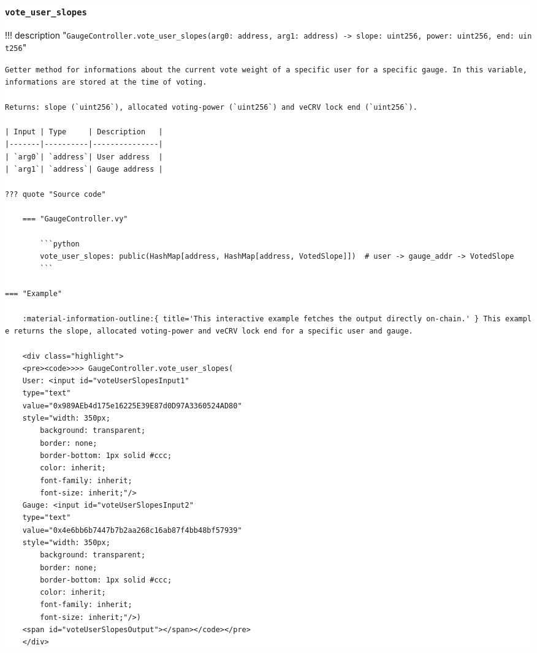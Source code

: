 ### `vote_user_slopes`
!!! description "`GaugeController.vote_user_slopes(arg0: address, arg1: address) -> slope: uint256, power: uint256, end: uint256`"

    Getter method for informations about the current vote weight of a specific user for a specific gauge. In this variable, informations are stored at the time of voting.

    Returns: slope (`uint256`), allocated voting-power (`uint256`) and veCRV lock end (`uint256`).

    | Input | Type     | Description   |
    |-------|----------|---------------|
    | `arg0`| `address`| User address  |
    | `arg1`| `address`| Gauge address |

    ??? quote "Source code"

        === "GaugeController.vy"

            ```python
            vote_user_slopes: public(HashMap[address, HashMap[address, VotedSlope]])  # user -> gauge_addr -> VotedSlope
            ```

    === "Example"

        :material-information-outline:{ title='This interactive example fetches the output directly on-chain.' } This example returns the slope, allocated voting-power and veCRV lock end for a specific user and gauge.

        <div class="highlight">
        <pre><code>>>> GaugeController.vote_user_slopes(
        User: <input id="voteUserSlopesInput1" 
        type="text" 
        value="0x989AEb4d175e16225E39E87d0D97A3360524AD80"
        style="width: 350px; 
            background: transparent; 
            border: none; 
            border-bottom: 1px solid #ccc; 
            color: inherit; 
            font-family: inherit; 
            font-size: inherit;"/>
        Gauge: <input id="voteUserSlopesInput2" 
        type="text"
        value="0x4e6bb6b7447b7b2aa268c16ab87f4bb48bf57939"
        style="width: 350px; 
            background: transparent; 
            border: none; 
            border-bottom: 1px solid #ccc; 
            color: inherit; 
            font-family: inherit; 
            font-size: inherit;"/>)
        <span id="voteUserSlopesOutput"></span></code></pre>
        </div>
